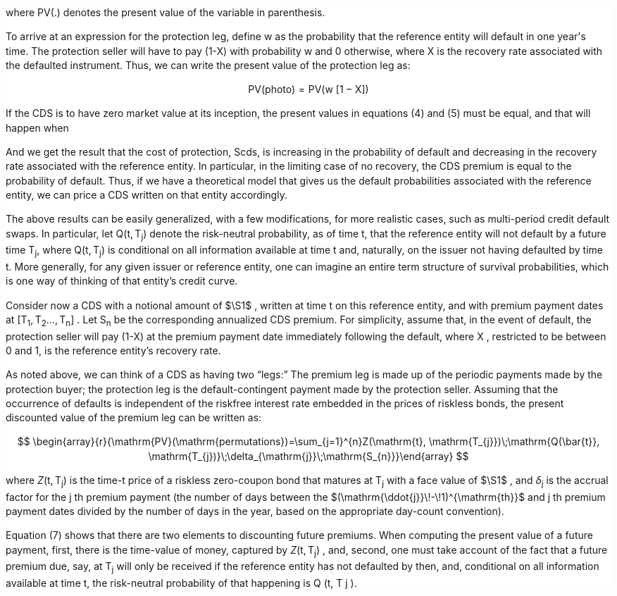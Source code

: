 where $\mathrm{PV}(.)$ denotes the present value of the variable in parenthesis.

To arrive at an expression for the protection leg,  define w as the probability that the reference entity will default in one year's time. The protection seller will have to pay (1-X) with probability w and 0 otherwise,  where X is the recovery rate associated with the defaulted instrument. Thus,  we can write the present value of the protection leg as:

$$
\mathrm{PV(photo)}=\mathrm{PV(w~[1-X])}
$$ 

If the CDS is to have zero market value at its inception,  the present values in equations (4) and (5) must be equal,  and that will happen when

And we get the result that the cost of protection,  Scds,  is increasing in the probability of default and decreasing in the recovery rate associated with the reference entity. In particular,  in the limiting case of no recovery,  the CDS premium is equal to the probability of default. Thus,  if we have a theoretical model that gives us the default probabilities associated with the reference entity,  we can price a CDS written on that entity accordingly.

The above results can be easily generalized,  with a few modifications,  for more realistic cases,  such as multi-period credit default swaps. In particular,  let $\mathrm{Q(t,  T_{j})}$ denote the risk-neutral probability,  as of time t,  that the reference entity will not default by a future time $\mathrm{{T_{j}},  }$ where $\mathrm{Q(t,  T_{j})}$ is conditional on all information available at time t and,  naturally,  on the issuer not having defaulted by time t. More generally,  for any given issuer or reference entity,  one can imagine an entire term structure of survival probabilities,  which is one way of thinking of that entity’s credit curve.

Consider now a CDS with a notional amount of $\S1$ ,  written at time t on this reference entity,  and with premium payment dates at $[\mathrm{T}_{1},  \mathrm{T}_{2}\ldots,  \mathrm{T}_{\mathrm{n}}]$ . Let $\mathrm{{S_{n}}}$ be the corresponding annualized CDS premium. For simplicity,  assume that,  in the event of default,  the protection seller will pay (1-X) at the premium payment date immediately following the default,  where $\mathrm{X}$ ,  restricted to be between 0 and 1,  is the reference entity’s recovery rate.

As noted above,  we can think of a CDS as having two “legs:” The premium leg is made up of the periodic payments made by the protection buyer; the protection leg is the default-contingent payment made by the protection seller. Assuming that the occurrence of defaults is independent of the riskfree interest rate embedded in the prices of riskless bonds,  the present discounted value of the premium leg can be written as:

$$
\begin{array}{r}{\mathrm{PV}(\mathrm{permutations})=\sum_{j=1}^{n}Z(\mathrm{t},  \mathrm{T_{j}})\;\mathrm{Q(\bar{t}},  \mathrm{T_{j})}\;\delta_{\mathrm{j}}\;\mathrm{S_{n}}}\end{array}
$$ 

where $Z(\mathrm{t,  T_{j}})$ is the time-t price of a riskless zero-coupon bond that matures at $\mathrm{{T}_{j}}$ with a face value of $\S1$ ,  and $\delta_{\mathrm{j}}$ is the accrual factor for the j th premium payment (the number of days between the $(\mathrm{\ddot{j}}\!-\!1)^{\mathrm{th}}$ and j th premium payment dates divided by the number of days in the year,  based on the appropriate day-count convention).

Equation (7) shows that there are two elements to discounting future premiums. When computing the present value of a future payment,  first,  there is the time-value of money,  captured by $Z(\mathrm{t},  \mathrm{T_{\mathrm{j}}})$ ,  and,  second,  one must take account of the fact that a future premium due,  say,  at $\mathrm{{T}_{j}}$ will only be received if the reference entity has not defaulted by then,  and,  conditional on all information available at time t,  the risk-neutral probability of that happening is Q (t,  T j ).
